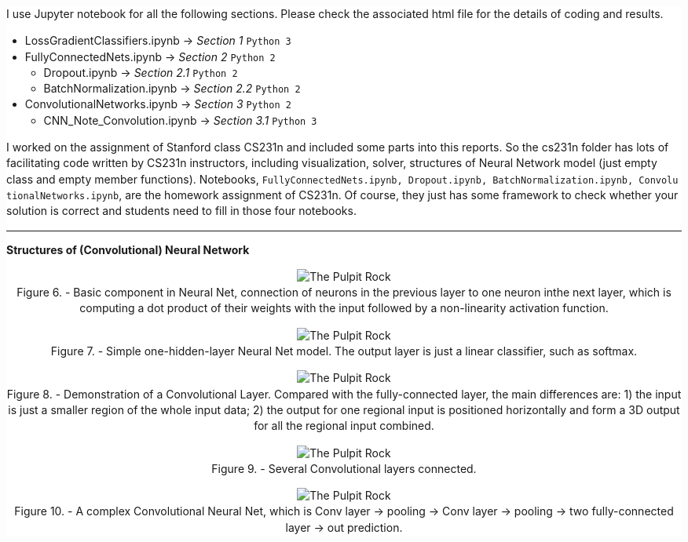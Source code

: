 I use Jupyter notebook for all the following sections. Please check the associated html file for the details of coding and results.

- LossGradientClassifiers.ipynb -> *Section 1* ```Python 3```
- FullyConnectedNets.ipynb -> *Section 2* ```Python 2```
    - Dropout.ipynb -> *Section 2.1* ```Python 2```
    - BatchNormalization.ipynb -> *Section 2.2* ```Python 2```
- ConvolutionalNetworks.ipynb -> *Section 3* ```Python 2```
    - CNN_Note_Convolution.ipynb -> *Section 3.1* ```Python 3```

I worked on the assignment of Stanford class CS231n and included some parts into this reports. So the cs231n folder has lots of facilitating code written by CS231n instructors, including visualization, solver, structures of Neural Network model (just empty class and empty member functions). Notebooks, `FullyConnectedNets.ipynb, Dropout.ipynb, BatchNormalization.ipynb, ConvolutionalNetworks.ipynb`, are the homework assignment of CS231n. Of course, they just has some framework to check whether your solution is correct and students need to fill in those four notebooks.

----------
**Structures of (Convolutional) Neural Network**

<p align="center">
<img src="figures/neuron_model.jpeg"  width="400" alt="The Pulpit Rock">
<br>
Figure 6. - Basic component in Neural Net, connection of neurons in the previous layer to one neuron inthe next layer, which is computing a dot product of their weights with the input followed by a non-linearity activation function.
</p>

<p align="center">
<img src="figures/neural_net.jpeg"  width="400" alt="The Pulpit Rock">
<br>
Figure 7. - Simple one-hidden-layer Neural Net model. The output layer is just a linear classifier, such as softmax.
</p>

<p align="center">
<img src="figures/depthcol.jpeg"  width="200" alt="The Pulpit Rock">
<br>
Figure 8. - Demonstration of a Convolutional Layer. Compared with the fully-connected layer, the  main differences are: 1) the input is just a smaller region of the whole input data; 2) the output for one regional input is positioned horizontally and form a 3D output for all the regional input combined. 
</p>

<p align="center">
<img src="figures/cnn.jpeg"  width="500" alt="The Pulpit Rock">
<br>
Figure 9. - Several Convolutional layers connected.
</p>

<p align="center">
<img src="figures/convNet.png"  width="800" alt="The Pulpit Rock">
<br>
Figure 10. - A complex Convolutional Neural Net, which is Conv layer -> pooling -> Conv layer -> pooling -> two fully-connected layer -> out prediction.
</p>
